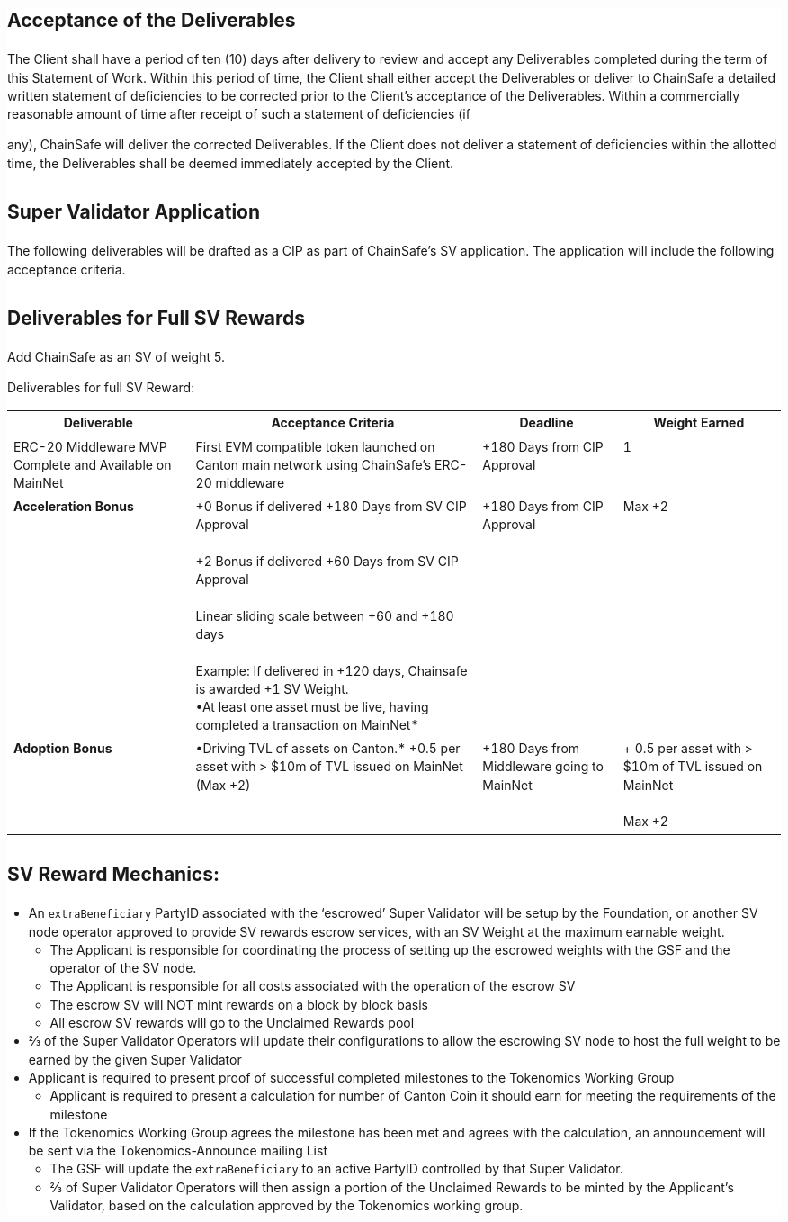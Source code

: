 ## Acceptance of the Deliverables 

The Client shall have a period of ten (10) days after delivery to review and accept any Deliverables completed during the term of this Statement of Work. Within this period of time, the Client shall either accept the Deliverables or deliver to ChainSafe a detailed written statement of deficiencies to be corrected prior to the Client’s acceptance of the Deliverables. Within a commercially reasonable amount of time after receipt of such a statement of deficiencies (if 

any), ChainSafe will deliver the corrected Deliverables. If the Client does not deliver a statement of deficiencies within the allotted time, the Deliverables shall be deemed immediately accepted by the Client. 


## Super Validator Application 

The following deliverables will be drafted as a CIP as part of ChainSafe’s SV application. The application will include the following acceptance criteria. 

## Deliverables for Full SV Rewards 

Add ChainSafe as an SV of weight 5. 

Deliverables for full SV Reward:

| Deliverable | Acceptance Criteria | Deadline | Weight Earned |
|--------------|--------------------|-----------|----------------|
| ERC-20 Middleware MVP Complete and Available on MainNet | First EVM compatible token launched on Canton main network using ChainSafe’s ERC-20 middleware | +180 Days from CIP Approval | 1 |
| **Acceleration Bonus** | +0 Bonus if delivered +180 Days from SV CIP Approval<br><br> +2 Bonus if delivered +60 Days from SV CIP Approval <br><br> Linear sliding scale between +60 and +180 days  <br><br>Example: If delivered in +120 days, Chainsafe is awarded +1 SV Weight. <br>•At least one asset must be live, having completed a transaction on MainNet* | +180 Days from CIP Approval | Max +2 |
| **Adoption Bonus** | •Driving TVL of assets on Canton.* +0.5 per asset with > $10m of TVL issued on MainNet (Max +2) | +180 Days from Middleware going to MainNet | + 0.5 per asset with > $10m of TVL issued on MainNet <br> <br>Max +2 |

## SV Reward Mechanics: 
* An `extraBeneficiary` PartyID associated with the ‘escrowed’ Super Validator will be setup by the Foundation, or another SV node operator approved to provide SV rewards escrow services, with an SV Weight at the maximum earnable weight. 
    * The Applicant is responsible for coordinating the process of setting up the escrowed weights with the GSF and the operator of the SV node.
    * The Applicant is responsible for all costs associated with the operation of the escrow SV
    * The escrow SV will NOT mint rewards on a block by block basis
    * All escrow SV rewards will go to the Unclaimed Rewards pool
* ⅔ of the Super Validator Operators will update their configurations to allow the escrowing SV node to host the full weight to be earned by the given Super Validator
* Applicant is required to present proof of successful completed milestones to the Tokenomics Working Group
    * Applicant is required to present a calculation for number of Canton Coin it should earn for meeting the requirements of the milestone
* If the Tokenomics Working Group agrees the milestone has been met and agrees with the calculation, an announcement will be sent via the Tokenomics-Announce mailing List
    * The GSF will update the `extraBeneficiary` to an active PartyID controlled by that Super Validator. 
    * ⅔ of Super Validator Operators will then assign a portion of the Unclaimed Rewards to be minted by the Applicant’s Validator, based on the calculation approved by the Tokenomics working group.
   